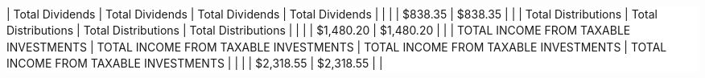 | Total Dividends                                                                                                                                                    | Total Dividends                                                                                                                                                    | Total Dividends                                                                                                                                                    | Total Dividends                                                                                                                                                    |                                                                                                                                                                    |                                                                                                                                                                    |                                                                                                                                                                    | $838.35                                                                                                                                                            | $838.35                                                                                                                                                            |                                                                                                                                                                    |
| Total Distributions                                                                                                                                                | Total Distributions                                                                                                                                                | Total Distributions                                                                                                                                                | Total Distributions                                                                                                                                                |                                                                                                                                                                    |                                                                                                                                                                    |                                                                                                                                                                    | $1,480.20                                                                                                                                                          | $1,480.20                                                                                                                                                          |                                                                                                                                                                    |
| TOTAL INCOME FROM TAXABLE INVESTMENTS                                                                                                                              | TOTAL INCOME FROM TAXABLE INVESTMENTS                                                                                                                              | TOTAL INCOME FROM TAXABLE INVESTMENTS                                                                                                                              | TOTAL INCOME FROM TAXABLE INVESTMENTS                                                                                                                              |                                                                                                                                                                    |                                                                                                                                                                    |                                                                                                                                                                    | $2,318.55                                                                                                                                                          | $2,318.55                                                                                                                                                          |                                                                                                                                                                    |
